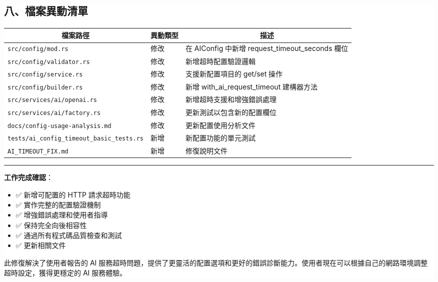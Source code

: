 ## 八、檔案異動清單

| 檔案路徑 | 異動類型 | 描述 |
|---------|----------|------|
| `src/config/mod.rs` | 修改 | 在 AIConfig 中新增 request_timeout_seconds 欄位 |
| `src/config/validator.rs` | 修改 | 新增超時配置驗證邏輯 |
| `src/config/service.rs` | 修改 | 支援新配置項目的 get/set 操作 |
| `src/config/builder.rs` | 修改 | 新增 with_ai_request_timeout 建構器方法 |
| `src/services/ai/openai.rs` | 修改 | 新增超時支援和增強錯誤處理 |
| `src/services/ai/factory.rs` | 修改 | 更新測試以包含新的配置欄位 |
| `docs/config-usage-analysis.md` | 修改 | 更新配置使用分析文件 |
| `tests/ai_config_timeout_basic_tests.rs` | 新增 | 新配置功能的單元測試 |
| `AI_TIMEOUT_FIX.md` | 新增 | 修復說明文件 |

---

**工作完成確認**：
- ✅ 新增可配置的 HTTP 請求超時功能
- ✅ 實作完整的配置驗證機制  
- ✅ 增強錯誤處理和使用者指導
- ✅ 保持完全向後相容性
- ✅ 通過所有程式碼品質檢查和測試
- ✅ 更新相關文件

此修復解決了使用者報告的 AI 服務超時問題，提供了更靈活的配置選項和更好的錯誤診斷能力。使用者現在可以根據自己的網路環境調整超時設定，獲得更穩定的 AI 服務體驗。
